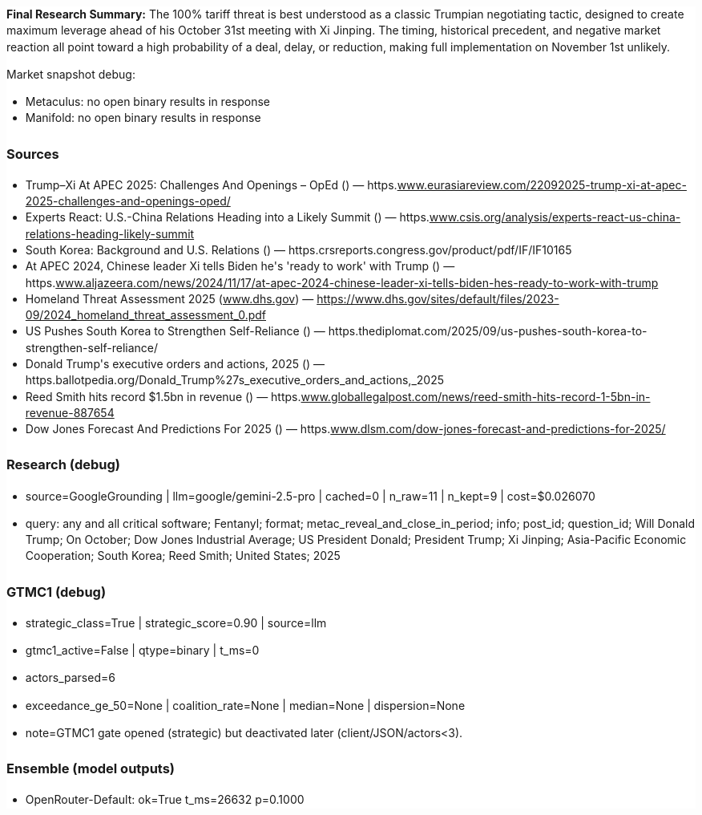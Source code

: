 **Final Research Summary:** The 100% tariff threat is best understood as a classic Trumpian negotiating tactic, designed to create maximum leverage ahead of his October 31st meeting with Xi Jinping. The timing, historical precedent, and negative market reaction all point toward a high probability of a deal, delay, or reduction, making full implementation on November 1st unlikely.

Market snapshot debug:
- Metaculus: no open binary results in response
- Manifold: no open binary results in response

### Sources
- Trump–Xi At APEC 2025: Challenges And Openings – OpEd () — https.www.eurasiareview.com/22092025-trump-xi-at-apec-2025-challenges-and-openings-oped/
- Experts React: U.S.-China Relations Heading into a Likely Summit () — https.www.csis.org/analysis/experts-react-us-china-relations-heading-likely-summit
- South Korea: Background and U.S. Relations () — https.crsreports.congress.gov/product/pdf/IF/IF10165
- At APEC 2024, Chinese leader Xi tells Biden he's 'ready to work' with Trump () — https.www.aljazeera.com/news/2024/11/17/at-apec-2024-chinese-leader-xi-tells-biden-hes-ready-to-work-with-trump
- Homeland Threat Assessment 2025 (www.dhs.gov) — https://www.dhs.gov/sites/default/files/2023-09/2024_homeland_threat_assessment_0.pdf
- US Pushes South Korea to Strengthen Self-Reliance () — https.thediplomat.com/2025/09/us-pushes-south-korea-to-strengthen-self-reliance/
- Donald Trump's executive orders and actions, 2025 () — https.ballotpedia.org/Donald_Trump%27s_executive_orders_and_actions,_2025
- Reed Smith hits record $1.5bn in revenue () — https.www.globallegalpost.com/news/reed-smith-hits-record-1-5bn-in-revenue-887654
- Dow Jones Forecast And Predictions For 2025 () — https.www.dlsm.com/dow-jones-forecast-and-predictions-for-2025/

### Research (debug)

- source=GoogleGrounding | llm=google/gemini-2.5-pro | cached=0 | n_raw=11 | n_kept=9 | cost=$0.026070

- query: any and all critical software; Fentanyl; format; metac_reveal_and_close_in_period; info; post_id; question_id; Will Donald Trump; On October; Dow Jones Industrial Average; US President Donald; President Trump; Xi Jinping; Asia-Pacific Economic Cooperation; South Korea; Reed Smith; United States; 2025

### GTMC1 (debug)

- strategic_class=True | strategic_score=0.90 | source=llm

- gtmc1_active=False | qtype=binary | t_ms=0

- actors_parsed=6

- exceedance_ge_50=None | coalition_rate=None | median=None | dispersion=None

- note=GTMC1 gate opened (strategic) but deactivated later (client/JSON/actors<3).

### Ensemble (model outputs)

- OpenRouter-Default: ok=True t_ms=26632 p=0.1000
